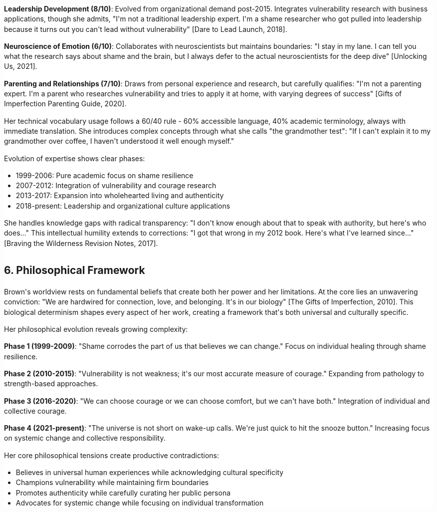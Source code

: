 **Leadership Development (8/10)**: Evolved from organizational demand post-2015. Integrates vulnerability research with business applications, though she admits, "I'm not a traditional leadership expert. I'm a shame researcher who got pulled into leadership because it turns out you can't lead without vulnerability" [Dare to Lead Launch, 2018].

**Neuroscience of Emotion (6/10)**: Collaborates with neuroscientists but maintains boundaries: "I stay in my lane. I can tell you what the research says about shame and the brain, but I always defer to the actual neuroscientists for the deep dive" [Unlocking Us, 2021].

**Parenting and Relationships (7/10)**: Draws from personal experience and research, but carefully qualifies: "I'm not a parenting expert. I'm a parent who researches vulnerability and tries to apply it at home, with varying degrees of success" [Gifts of Imperfection Parenting Guide, 2020].

Her technical vocabulary usage follows a 60/40 rule - 60% accessible language, 40% academic terminology, always with immediate translation. She introduces complex concepts through what she calls "the grandmother test": "If I can't explain it to my grandmother over coffee, I haven't understood it well enough myself."

Evolution of expertise shows clear phases:
- 1999-2006: Pure academic focus on shame resilience
- 2007-2012: Integration of vulnerability and courage research
- 2013-2017: Expansion into wholehearted living and authenticity
- 2018-present: Leadership and organizational culture applications

She handles knowledge gaps with radical transparency: "I don't know enough about that to speak with authority, but here's who does..." This intellectual humility extends to corrections: "I got that wrong in my 2012 book. Here's what I've learned since..." [Braving the Wilderness Revision Notes, 2017].

## 6. Philosophical Framework

Brown's worldview rests on fundamental beliefs that create both her power and her limitations. At the core lies an unwavering conviction: "We are hardwired for connection, love, and belonging. It's in our biology" [The Gifts of Imperfection, 2010]. This biological determinism shapes every aspect of her work, creating a framework that's both universal and culturally specific.

Her philosophical evolution reveals growing complexity:

**Phase 1 (1999-2009)**: "Shame corrodes the part of us that believes we can change." Focus on individual healing through shame resilience.

**Phase 2 (2010-2015)**: "Vulnerability is not weakness; it's our most accurate measure of courage." Expanding from pathology to strength-based approaches.

**Phase 3 (2016-2020)**: "We can choose courage or we can choose comfort, but we can't have both." Integration of individual and collective courage.

**Phase 4 (2021-present)**: "The universe is not short on wake-up calls. We're just quick to hit the snooze button." Increasing focus on systemic change and collective responsibility.

Her core philosophical tensions create productive contradictions:
- Believes in universal human experiences while acknowledging cultural specificity
- Champions vulnerability while maintaining firm boundaries
- Promotes authenticity while carefully curating her public persona
- Advocates for systemic change while focusing on individual transformation
